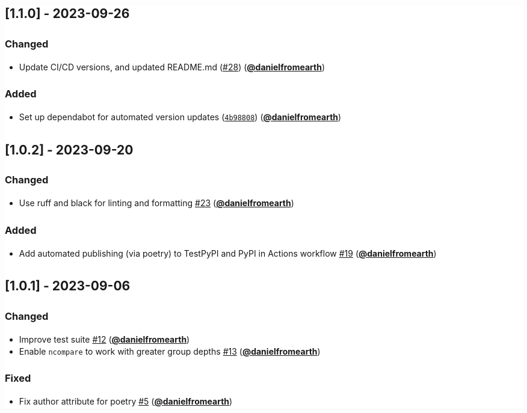 ## [1.1.0] - 2023-09-26

### Changed

- Update CI/CD versions, and updated README.md ([#28](https://github.com/nasa/ncompare/pull/28)) ([**@danielfromearth**](https://github.com/danielfromearth))

### Added

- Set up dependabot for automated version updates ([`4b98808`](https://github.com/nasa/ncompare/commit/4b98808cf3d8424da25a226687d304ce7d46738e)) ([**@danielfromearth**](https://github.com/danielfromearth))


## [1.0.2] - 2023-09-20

### Changed

- Use ruff and black for linting and formatting [#23](https://github.com/nasa/ncompare/issues/23) ([**@danielfromearth**](https://github.com/danielfromearth))

### Added

- Add automated publishing (via poetry) to TestPyPI and PyPI in Actions workflow [#19](https://github.com/nasa/ncompare/issues/19) ([**@danielfromearth**](https://github.com/danielfromearth))


## [1.0.1] - 2023-09-06

### Changed

- Improve test suite [#12](https://github.com/nasa/ncompare/issues/12) ([**@danielfromearth**](https://github.com/danielfromearth))
- Enable `ncompare` to work with greater group depths [#13](https://github.com/nasa/ncompare/issues/13) ([**@danielfromearth**](https://github.com/danielfromearth))

### Fixed

- Fix author attribute for poetry [#5](https://github.com/nasa/ncompare/issues/5) ([**@danielfromearth**](https://github.com/danielfromearth))
